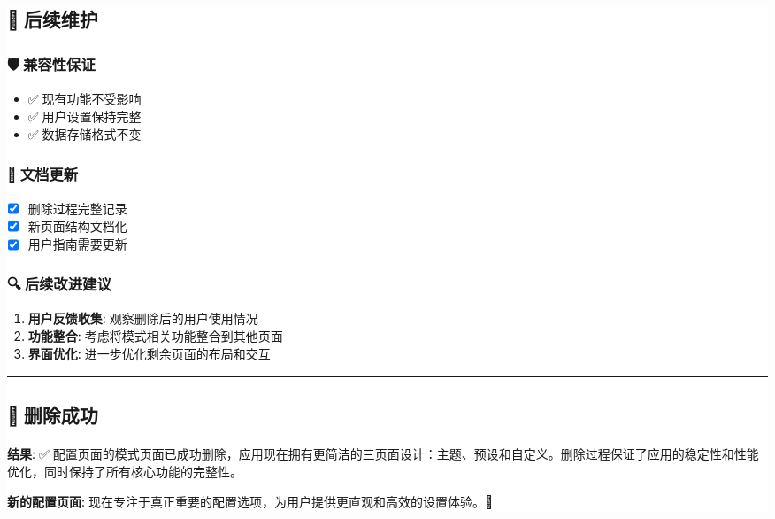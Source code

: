 
## 🔄 **后续维护**

### 🛡️ **兼容性保证**
- ✅ 现有功能不受影响
- ✅ 用户设置保持完整
- ✅ 数据存储格式不变

### 📝 **文档更新**
- [x] 删除过程完整记录
- [x] 新页面结构文档化
- [x] 用户指南需要更新

### 🔍 **后续改进建议**
1. **用户反馈收集**: 观察删除后的用户使用情况
2. **功能整合**: 考虑将模式相关功能整合到其他页面
3. **界面优化**: 进一步优化剩余页面的布局和交互

---

## 🎉 **删除成功**

**结果**: ✅ 配置页面的模式页面已成功删除，应用现在拥有更简洁的三页面设计：主题、预设和自定义。删除过程保证了应用的稳定性和性能优化，同时保持了所有核心功能的完整性。

**新的配置页面**: 现在专注于真正重要的配置选项，为用户提供更直观和高效的设置体验。🍅 